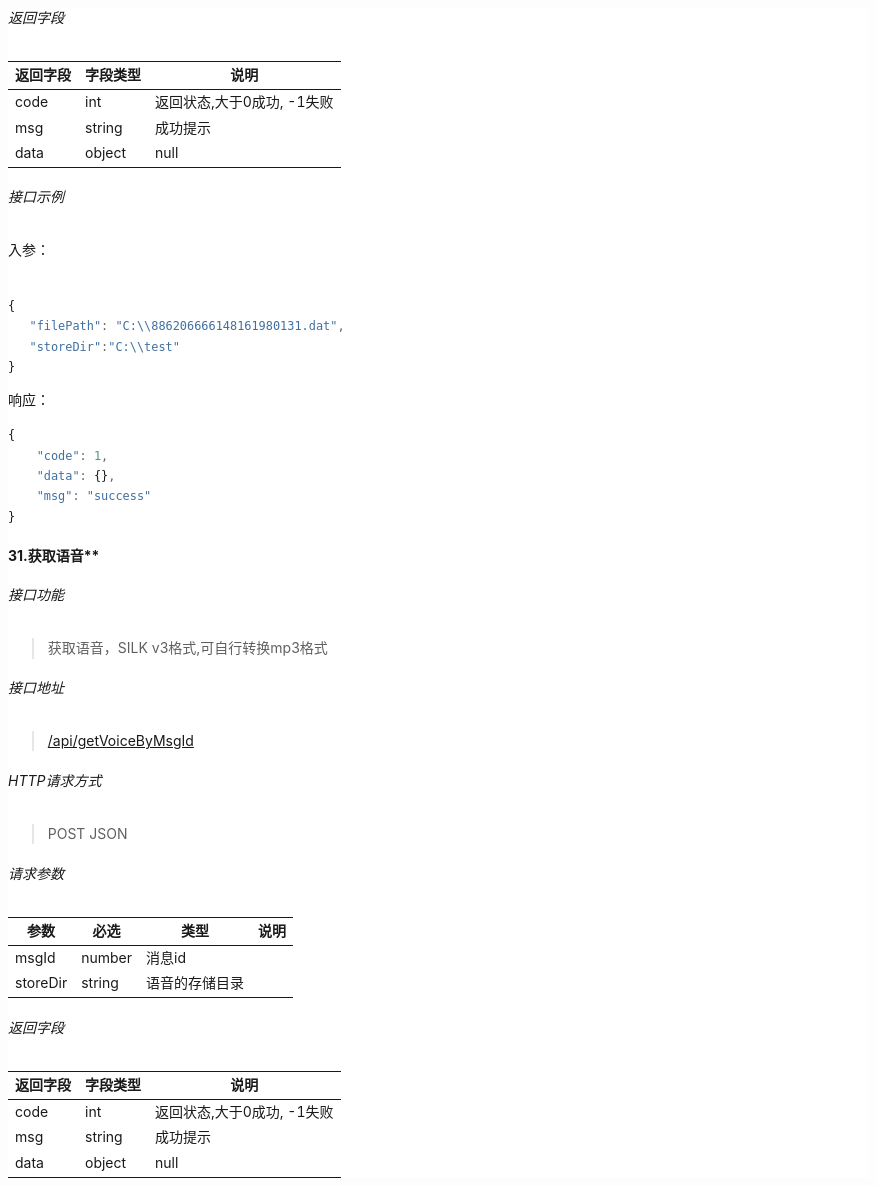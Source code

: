 
###### 返回字段
|返回字段|字段类型|说明                              |
|---|---|---|
|code|int|返回状态,大于0成功, -1失败|
|msg|string|成功提示|
|data|object|null|

###### 接口示例

入参：
``` javascript

{
   "filePath": "C:\\886206666148161980131.dat",
   "storeDir":"C:\\test"
}

```
响应：
``` javascript
{
    "code": 1,
    "data": {},
    "msg": "success"
}
```

#### 31.获取语音**
###### 接口功能
> 获取语音，SILK v3格式,可自行转换mp3格式

###### 接口地址
> [/api/getVoiceByMsgId](/api/getVoiceByMsgId)

###### HTTP请求方式
> POST  JSON

###### 请求参数
|参数|必选|类型|说明|
|---|---|---|---|
|msgId|number|消息id|
|storeDir|string|语音的存储目录|


###### 返回字段
|返回字段|字段类型|说明                              |
|---|---|---|
|code|int|返回状态,大于0成功, -1失败|
|msg|string|成功提示|
|data|object|null|
